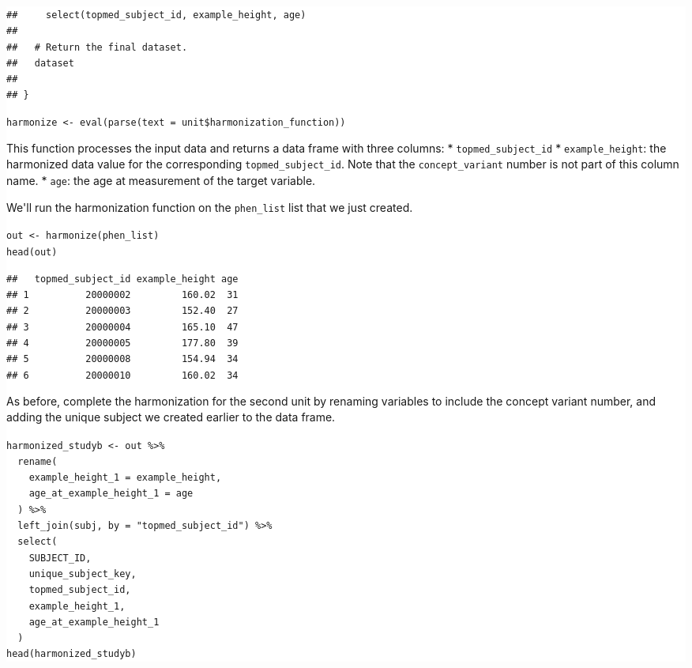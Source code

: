     ##     select(topmed_subject_id, example_height, age)
    ## 
    ##   # Return the final dataset.
    ##   dataset
    ## 
    ## }

``` {.r}
harmonize <- eval(parse(text = unit$harmonization_function))
```

This function processes the input data and returns a data frame with three columns: \* `topmed_subject_id` \* `example_height`: the harmonized data value for the corresponding `topmed_subject_id`. Note that the `concept_variant` number is not part of this column name. \* `age`: the age at measurement of the target variable.

We'll run the harmonization function on the `phen_list` list that we just created.

``` {.r}
out <- harmonize(phen_list)
head(out)
```

    ##   topmed_subject_id example_height age
    ## 1          20000002         160.02  31
    ## 2          20000003         152.40  27
    ## 3          20000004         165.10  47
    ## 4          20000005         177.80  39
    ## 5          20000008         154.94  34
    ## 6          20000010         160.02  34

As before, complete the harmonization for the second unit by renaming variables to include the concept variant number, and adding the unique subject we created earlier to the data frame.

``` {.r}
harmonized_studyb <- out %>%
  rename(
    example_height_1 = example_height,
    age_at_example_height_1 = age
  ) %>%
  left_join(subj, by = "topmed_subject_id") %>%
  select(
    SUBJECT_ID,
    unique_subject_key,
    topmed_subject_id,
    example_height_1,
    age_at_example_height_1
  )
head(harmonized_studyb)
```
